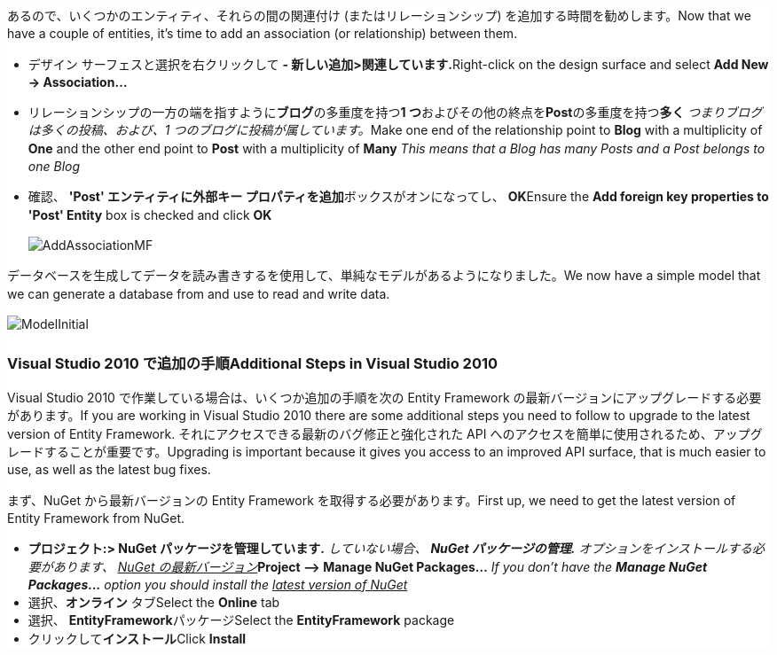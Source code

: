 <span data-ttu-id="529e0-143">あるので、いくつかのエンティティ、それらの間の関連付け (またはリレーションシップ) を追加する時間を勧めします。</span><span class="sxs-lookup"><span data-stu-id="529e0-143">Now that we have a couple of entities, it’s time to add an association (or relationship) between them.</span></span>

-   <span data-ttu-id="529e0-144">デザイン サーフェスと選択を右クリックして **- 新しい追加&gt;関連しています.**</span><span class="sxs-lookup"><span data-stu-id="529e0-144">Right-click on the design surface and select **Add New -&gt; Association…**</span></span>
-   <span data-ttu-id="529e0-145">リレーションシップの一方の端を指すように**ブログ**の多重度を持つ**1 つ**およびその他の終点を**Post**の多重度を持つ**多く** 
    *つまりブログは多くの投稿、および、1 つのブログに投稿が属しています。*</span><span class="sxs-lookup"><span data-stu-id="529e0-145">Make one end of the relationship point to **Blog** with a multiplicity of **One** and the other end point to **Post** with a multiplicity of **Many**
*This means that a Blog has many Posts and a Post belongs to one Blog*</span></span>
-   <span data-ttu-id="529e0-146">確認、 **'Post' エンティティに外部キー プロパティを追加**ボックスがオンになってし、 **OK**</span><span class="sxs-lookup"><span data-stu-id="529e0-146">Ensure the **Add foreign key properties to 'Post' Entity** box is checked and click **OK**</span></span>

    ![AddAssociationMF](~/ef6/media/addassociationmf.png)

<span data-ttu-id="529e0-148">データベースを生成してデータを読み書きするを使用して、単純なモデルがあるようになりました。</span><span class="sxs-lookup"><span data-stu-id="529e0-148">We now have a simple model that we can generate a database from and use to read and write data.</span></span>

![ModelInitial](~/ef6/media/modelinitial.png)

### <a name="additional-steps-in-visual-studio-2010"></a><span data-ttu-id="529e0-150">Visual Studio 2010 で追加の手順</span><span class="sxs-lookup"><span data-stu-id="529e0-150">Additional Steps in Visual Studio 2010</span></span>

<span data-ttu-id="529e0-151">Visual Studio 2010 で作業している場合は、いくつか追加の手順を次の Entity Framework の最新バージョンにアップグレードする必要があります。</span><span class="sxs-lookup"><span data-stu-id="529e0-151">If you are working in Visual Studio 2010 there are some additional steps you need to follow to upgrade to the latest version of Entity Framework.</span></span> <span data-ttu-id="529e0-152">それにアクセスできる最新のバグ修正と強化された API へのアクセスを簡単に使用されるため、アップグレードすることが重要です。</span><span class="sxs-lookup"><span data-stu-id="529e0-152">Upgrading is important because it gives you access to an improved API surface, that is much easier to use, as well as the latest bug fixes.</span></span>

<span data-ttu-id="529e0-153">まず、NuGet から最新バージョンの Entity Framework を取得する必要があります。</span><span class="sxs-lookup"><span data-stu-id="529e0-153">First up, we need to get the latest version of Entity Framework from NuGet.</span></span>

-   <span data-ttu-id="529e0-154">**プロジェクト:&gt; NuGet パッケージを管理しています.** 
    *していない場合、 **NuGet パッケージの管理.** オプションをインストールする必要があります、 [NuGet の最新バージョン](http://visualstudiogallery.msdn.microsoft.com/27077b70-9dad-4c64-adcf-c7cf6bc9970c)*</span><span class="sxs-lookup"><span data-stu-id="529e0-154">**Project –&gt; Manage NuGet Packages…**
*If you don’t have the **Manage NuGet Packages…** option you should install the [latest version of NuGet](http://visualstudiogallery.msdn.microsoft.com/27077b70-9dad-4c64-adcf-c7cf6bc9970c)*</span></span>
-   <span data-ttu-id="529e0-155">選択、**オンライン** タブ</span><span class="sxs-lookup"><span data-stu-id="529e0-155">Select the **Online** tab</span></span>
-   <span data-ttu-id="529e0-156">選択、 **EntityFramework**パッケージ</span><span class="sxs-lookup"><span data-stu-id="529e0-156">Select the **EntityFramework** package</span></span>
-   <span data-ttu-id="529e0-157">クリックして**インストール**</span><span class="sxs-lookup"><span data-stu-id="529e0-157">Click **Install**</span></span>
